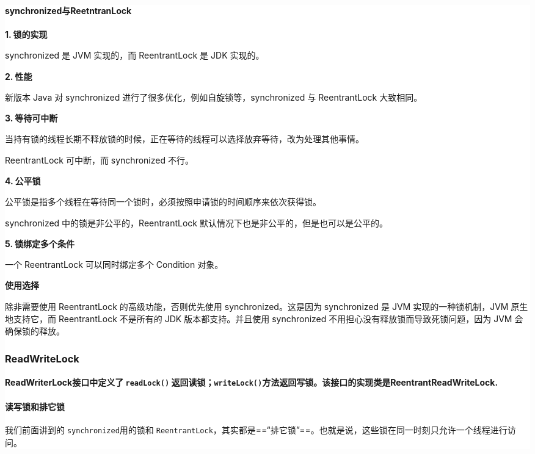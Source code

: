 

#### synchronized与ReetntranLock

**1. 锁的实现**

synchronized 是 JVM 实现的，而 ReentrantLock 是 JDK 实现的。

**2. 性能**

新版本 Java 对 synchronized 进行了很多优化，例如自旋锁等，synchronized 与 ReentrantLock 大致相同。

**3. 等待可中断**

当持有锁的线程长期不释放锁的时候，正在等待的线程可以选择放弃等待，改为处理其他事情。

ReentrantLock 可中断，而 synchronized 不行。

**4. 公平锁**

公平锁是指多个线程在等待同一个锁时，必须按照申请锁的时间顺序来依次获得锁。

synchronized 中的锁是非公平的，ReentrantLock 默认情况下也是非公平的，但是也可以是公平的。

**5. 锁绑定多个条件**

一个 ReentrantLock 可以同时绑定多个 Condition 对象。

**使用选择**

除非需要使用 ReentrantLock 的高级功能，否则优先使用 synchronized。这是因为 synchronized 是 JVM 实现的一种锁机制，JVM 原生地支持它，而 ReentrantLock 不是所有的 JDK 版本都支持。并且使用 synchronized 不用担心没有释放锁而导致死锁问题，因为 JVM 会确保锁的释放。



### ReadWriteLock

**ReadWriterLock接口中定义了 `readLock()` 返回读锁；`writeLock()`方法返回写锁。该接口的实现类是ReentrantReadWriteLock.**

#### 读写锁和排它锁

我们前面讲到的 `synchronized`用的锁和 `ReentrantLock`，其实都是==“排它锁”==。也就是说，这些锁在同一时刻只允许一个线程进行访问。

